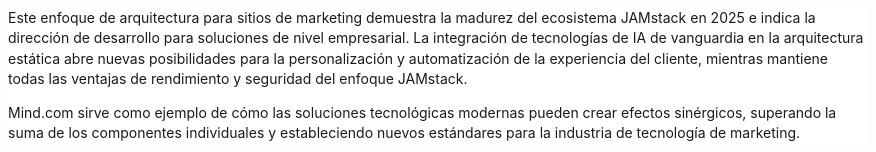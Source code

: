 Este enfoque de arquitectura para sitios de marketing demuestra la madurez del ecosistema JAMstack en 2025 e indica la dirección de desarrollo para soluciones de nivel empresarial. La integración de tecnologías de IA de vanguardia en la arquitectura estática abre nuevas posibilidades para la personalización y automatización de la experiencia del cliente, mientras mantiene todas las ventajas de rendimiento y seguridad del enfoque JAMstack.

Mind.com sirve como ejemplo de cómo las soluciones tecnológicas modernas pueden crear efectos sinérgicos, superando la suma de los componentes individuales y estableciendo nuevos estándares para la industria de tecnología de marketing.